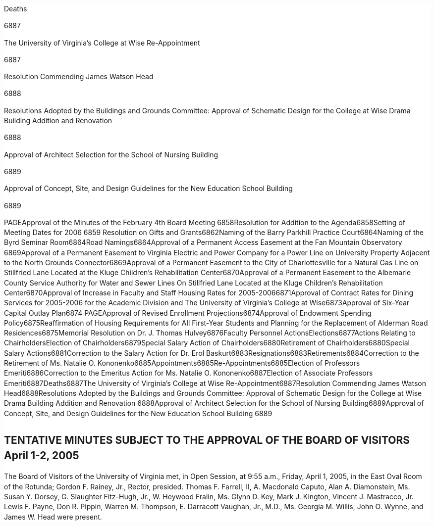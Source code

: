 Deaths

6887

The University of Virginia’s College at Wise Re-Appointment

6887

Resolution Commending James Watson Head

6888

Resolutions Adopted by the Buildings and Grounds Committee: Approval of Schematic Design for the College at Wise Drama Building Addition and Renovation

6888

Approval of Architect Selection for the School of Nursing Building

6889

Approval of Concept, Site, and Design Guidelines for the New Education School Building

6889

PAGEApproval of the Minutes of the February 4th Board Meeting 6858Resolution for Addition to the Agenda6858Setting of Meeting Dates for 2006 6859 Resolution on Gifts and Grants6862Naming of the Barry Parkhill Practice Court6864Naming of the Byrd Seminar Room6864Road Namings6864Approval of a Permanent Access Easement at the Fan Mountain Observatory 6869Approval of a Permanent Easement to Virginia Electric and Power Company for a Power Line on University Property Adjacent to the North Grounds Connector6869Approval of a Permanent Easement to the City of Charlottesville for a Natural Gas Line on Stillfried Lane Located at the Kluge Children’s Rehabilitation Center6870Approval of a Permanent Easement to the Albemarle County Service Authority for Water and Sewer Lines On Stillfried Lane Located at the Kluge Children’s Rehabilitation Center6870Approval of Increase in Faculty and Staff Housing Rates for 2005-20066871Approval of Contract Rates for Dining Services for 2005-2006 for the Academic Division and The University of Virginia’s College at Wise6873Approval of Six-Year Capital Outlay Plan6874 PAGEApproval of Revised Enrollment Projections6874Approval of Endowment Spending Policy6875Reaffirmation of Housing Requirements for All First-Year Students and Planning for the Replacement of Alderman Road Residences6875Memorial Resolution on Dr. J. Thomas Hulvey6876Faculty Personnel ActionsElections6877Actions Relating to ChairholdersElection of Chairholders6879Special Salary Action of Chairholders6880Retirement of Chairholders6880Special Salary Actions6881Correction to the Salary Action for Dr. Erol Baskurt6883Resignations6883Retirements6884Correction to the Retirement of Ms. Natalie O. Kononenko6885Appointments6885Re-Appointments6885Election of Professors Emeriti6886Correction to the Emeritus Action for Ms. Natalie O. Kononenko6887Election of Associate Professors Emeriti6887Deaths6887The University of Virginia’s College at Wise Re-Appointment6887Resolution Commending James Watson Head6888Resolutions Adopted by the Buildings and Grounds Committee: Approval of Schematic Design for the College at Wise Drama Building Addition and Renovation 6888Approval of Architect Selection for the School of Nursing Building6889Approval of Concept, Site, and Design Guidelines for the New Education School Building 6889

TENTATIVE MINUTES SUBJECT TO THE APPROVAL OF THE BOARD OF VISITORS April 1-2, 2005
----------------------------------------------------------------------------------

The Board of Visitors of the University of Virginia met, in Open Session, at 9:55 a.m., Friday, April 1, 2005, in the East Oval Room of the Rotunda; Gordon F. Rainey, Jr., Rector, presided. Thomas F. Farrell, II, A. Macdonald Caputo, Alan A. Diamonstein, Ms. Susan Y. Dorsey, G. Slaughter Fitz-Hugh, Jr., W. Heywood Fralin, Ms. Glynn D. Key, Mark J. Kington, Vincent J. Mastracco, Jr. Lewis F. Payne, Don R. Pippin, Warren M. Thompson, E. Darracott Vaughan, Jr., M.D., Ms. Georgia M. Willis, John O. Wynne, and James W. Head were present.
